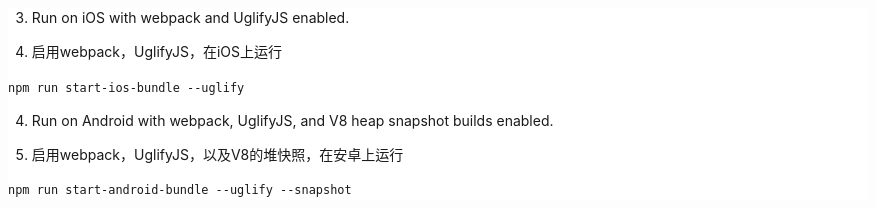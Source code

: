 3) Run on iOS with webpack and UglifyJS enabled.

3) 启用webpack，UglifyJS，在iOS上运行

```
npm run start-ios-bundle --uglify
```

4) Run on Android with webpack, UglifyJS, and V8 heap snapshot builds enabled.

4) 启用webpack，UglifyJS，以及V8的堆快照，在安卓上运行

```
npm run start-android-bundle --uglify --snapshot
```
